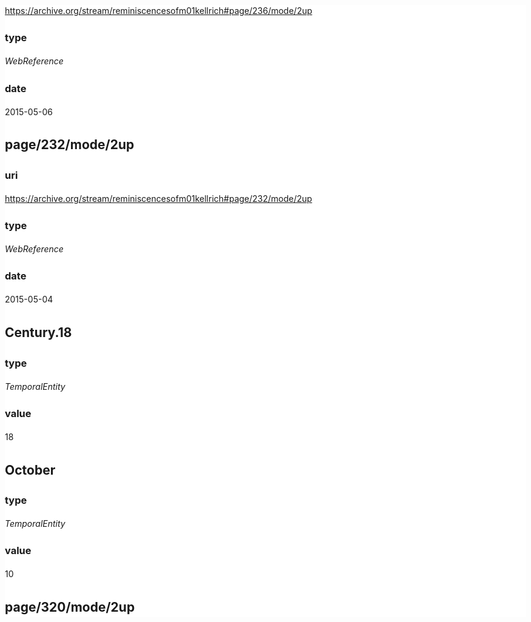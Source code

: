 
https://archive.org/stream/reminiscencesofm01kellrich#page/236/mode/2up

### type


*WebReference*

### date


2015-05-06

## page/232/mode/2up

### uri


https://archive.org/stream/reminiscencesofm01kellrich#page/232/mode/2up

### type


*WebReference*

### date


2015-05-04

## Century.18

### type


*TemporalEntity*

### value


18

## October

### type


*TemporalEntity*

### value


10

## page/320/mode/2up

